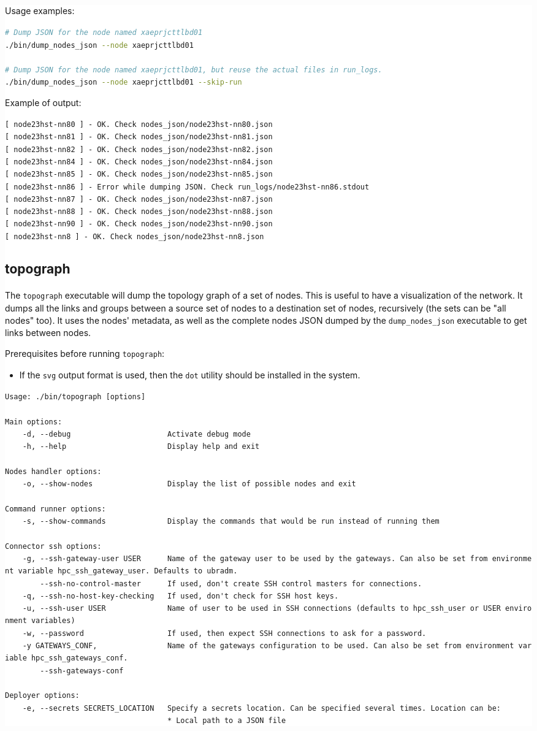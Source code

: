 
Usage examples:
```bash
# Dump JSON for the node named xaeprjcttlbd01
./bin/dump_nodes_json --node xaeprjcttlbd01

# Dump JSON for the node named xaeprjcttlbd01, but reuse the actual files in run_logs.
./bin/dump_nodes_json --node xaeprjcttlbd01 --skip-run
```

Example of output:
```
[ node23hst-nn80 ] - OK. Check nodes_json/node23hst-nn80.json
[ node23hst-nn81 ] - OK. Check nodes_json/node23hst-nn81.json
[ node23hst-nn82 ] - OK. Check nodes_json/node23hst-nn82.json
[ node23hst-nn84 ] - OK. Check nodes_json/node23hst-nn84.json
[ node23hst-nn85 ] - OK. Check nodes_json/node23hst-nn85.json
[ node23hst-nn86 ] - Error while dumping JSON. Check run_logs/node23hst-nn86.stdout
[ node23hst-nn87 ] - OK. Check nodes_json/node23hst-nn87.json
[ node23hst-nn88 ] - OK. Check nodes_json/node23hst-nn88.json
[ node23hst-nn90 ] - OK. Check nodes_json/node23hst-nn90.json
[ node23hst-nn8 ] - OK. Check nodes_json/node23hst-nn8.json
```

## topograph

The `topograph` executable will dump the topology graph of a set of nodes.
This is useful to have a visualization of the network.
It dumps all the links and groups between a source set of nodes to a destination set of nodes, recursively (the sets can be "all nodes" too).
It uses the nodes' metadata, as well as the complete nodes JSON dumped by the `dump_nodes_json` executable to get links between nodes.

Prerequisites before running `topograph`:
* If the `svg` output format is used, then the `dot` utility should be installed in the system.

```
Usage: ./bin/topograph [options]

Main options:
    -d, --debug                      Activate debug mode
    -h, --help                       Display help and exit

Nodes handler options:
    -o, --show-nodes                 Display the list of possible nodes and exit

Command runner options:
    -s, --show-commands              Display the commands that would be run instead of running them

Connector ssh options:
    -g, --ssh-gateway-user USER      Name of the gateway user to be used by the gateways. Can also be set from environment variable hpc_ssh_gateway_user. Defaults to ubradm.
        --ssh-no-control-master      If used, don't create SSH control masters for connections.
    -q, --ssh-no-host-key-checking   If used, don't check for SSH host keys.
    -u, --ssh-user USER              Name of user to be used in SSH connections (defaults to hpc_ssh_user or USER environment variables)
    -w, --password                   If used, then expect SSH connections to ask for a password.
    -y GATEWAYS_CONF,                Name of the gateways configuration to be used. Can also be set from environment variable hpc_ssh_gateways_conf.
        --ssh-gateways-conf

Deployer options:
    -e, --secrets SECRETS_LOCATION   Specify a secrets location. Can be specified several times. Location can be:
                                     * Local path to a JSON file
```